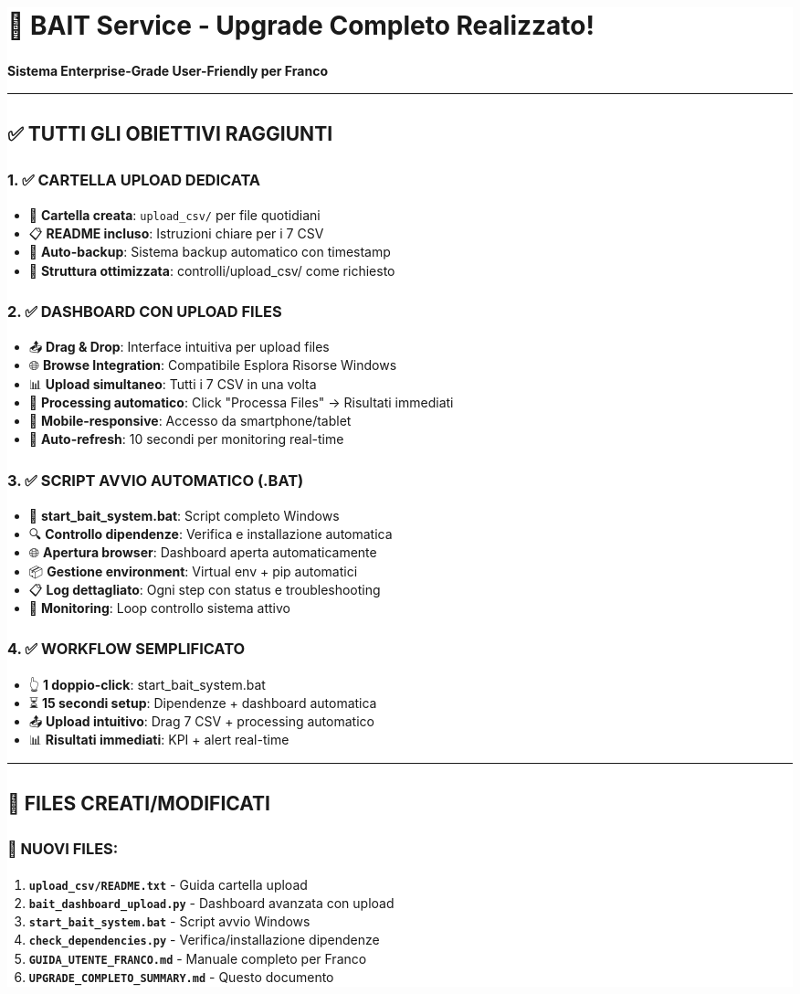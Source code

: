 # 🎉 BAIT Service - Upgrade Completo Realizzato!

**Sistema Enterprise-Grade User-Friendly per Franco**

---

## ✅ **TUTTI GLI OBIETTIVI RAGGIUNTI**

### **1. ✅ CARTELLA UPLOAD DEDICATA**
- 📁 **Cartella creata**: `upload_csv/` per file quotidiani  
- 📋 **README incluso**: Istruzioni chiare per i 7 CSV
- 🔄 **Auto-backup**: Sistema backup automatico con timestamp
- 📂 **Struttura ottimizzata**: controlli/upload_csv/ come richiesto

### **2. ✅ DASHBOARD CON UPLOAD FILES**
- 📤 **Drag & Drop**: Interface intuitiva per upload files
- 🌐 **Browse Integration**: Compatibile Esplora Risorse Windows
- 📊 **Upload simultaneo**: Tutti i 7 CSV in una volta
- 🚀 **Processing automatico**: Click "Processa Files" → Risultati immediati
- 📱 **Mobile-responsive**: Accesso da smartphone/tablet
- 🔄 **Auto-refresh**: 10 secondi per monitoring real-time

### **3. ✅ SCRIPT AVVIO AUTOMATICO (.BAT)**
- 🎯 **start_bait_system.bat**: Script completo Windows
- 🔍 **Controllo dipendenze**: Verifica e installazione automatica
- 🌐 **Apertura browser**: Dashboard aperta automaticamente
- 📦 **Gestione environment**: Virtual env + pip automatici
- 📋 **Log dettagliato**: Ogni step con status e troubleshooting
- 🔄 **Monitoring**: Loop controllo sistema attivo

### **4. ✅ WORKFLOW SEMPLIFICATO**
- 👆 **1 doppio-click**: start_bait_system.bat
- ⏳ **15 secondi setup**: Dipendenze + dashboard automatica
- 📤 **Upload intuitivo**: Drag 7 CSV + processing automatico  
- 📊 **Risultati immediati**: KPI + alert real-time

---

## 🚀 **FILES CREATI/MODIFICATI**

### **📁 NUOVI FILES:**
1. **`upload_csv/README.txt`** - Guida cartella upload
2. **`bait_dashboard_upload.py`** - Dashboard avanzata con upload
3. **`start_bait_system.bat`** - Script avvio Windows
4. **`check_dependencies.py`** - Verifica/installazione dipendenze
5. **`GUIDA_UTENTE_FRANCO.md`** - Manuale completo per Franco
6. **`UPGRADE_COMPLETO_SUMMARY.md`** - Questo documento
